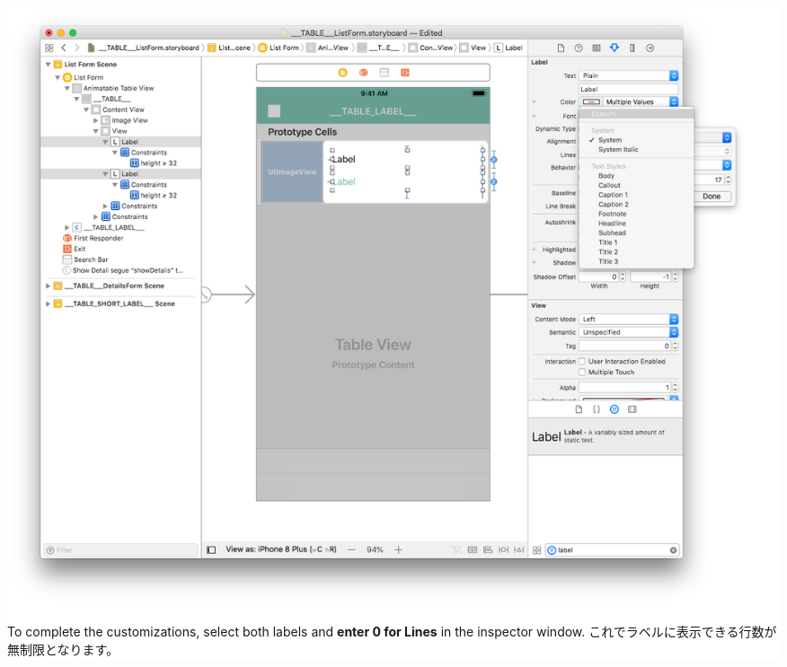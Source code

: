 ![ラベルフォントのカスタマイズ](img/label-font-custom.png)

To complete the customizations, select both labels and **enter 0 for Lines** in the inspector window. これでラベルに表示できる行数が無制限となります。
